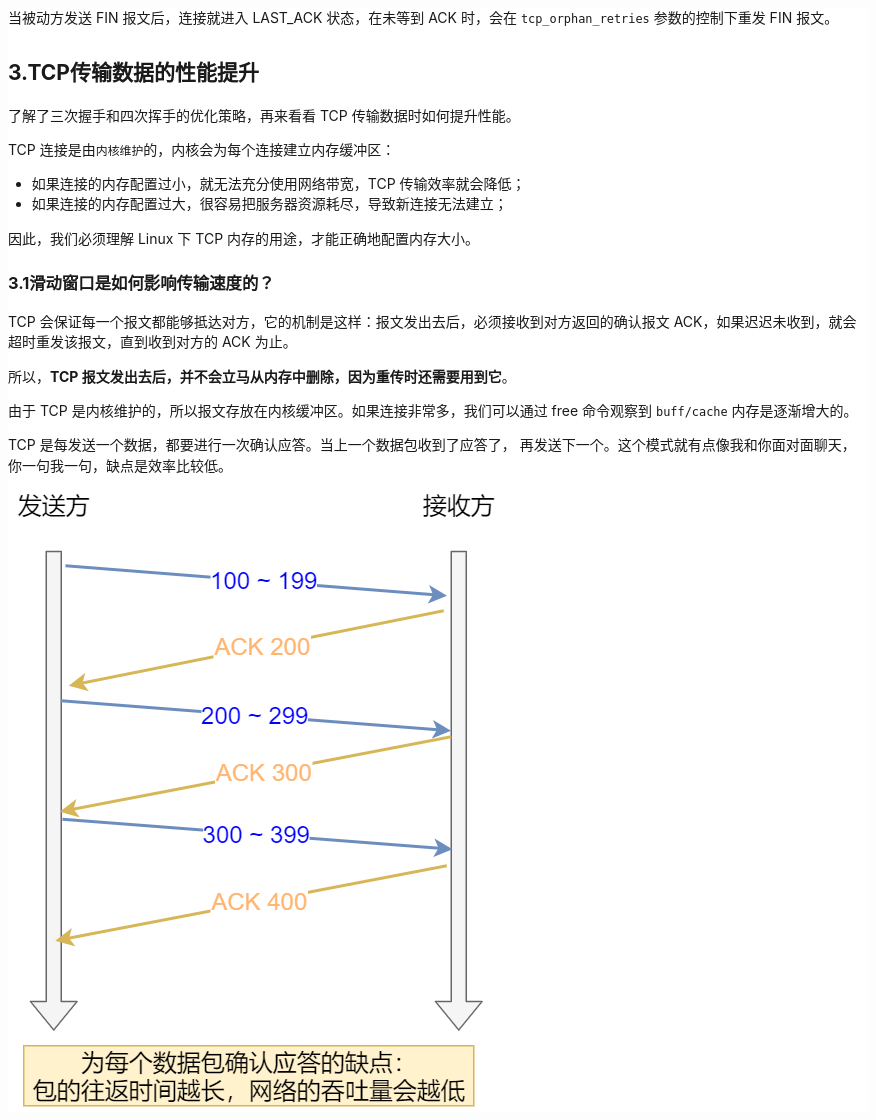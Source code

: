 当被动方发送 FIN 报文后，连接就进入 LAST_ACK 状态，在未等到 ACK 时，会在 `tcp_orphan_retries` 参数的控制下重发 FIN 报文。

## 3.TCP传输数据的性能提升

了解了三次握手和四次挥手的优化策略，再来看看 TCP 传输数据时如何提升性能。

TCP 连接是由`内核维护`的，内核会为每个连接建立内存缓冲区：

- 如果连接的内存配置过小，就无法充分使用网络带宽，TCP 传输效率就会降低；
- 如果连接的内存配置过大，很容易把服务器资源耗尽，导致新连接无法建立；

因此，我们必须理解 Linux 下 TCP 内存的用途，才能正确地配置内存大小。

### 3.1滑动窗口是如何影响传输速度的？

TCP 会保证每一个报文都能够抵达对方，它的机制是这样：报文发出去后，必须接收到对方返回的确认报文 ACK，如果迟迟未收到，就会超时重发该报文，直到收到对方的 ACK 为止。

所以，**TCP 报文发出去后，并不会立马从内存中删除，因为重传时还需要用到它**。

由于 TCP 是内核维护的，所以报文存放在内核缓冲区。如果连接非常多，我们可以通过 free 命令观察到 `buff/cache` 内存是逐渐增大的。

TCP 是每发送一个数据，都要进行一次确认应答。当上一个数据包收到了应答了， 再发送下一个。这个模式就有点像我和你面对面聊天，你一句我一句，缺点是效率比较低。

![按数据包进行确认应答](..\imgs\数据包确认应答.jpg)
